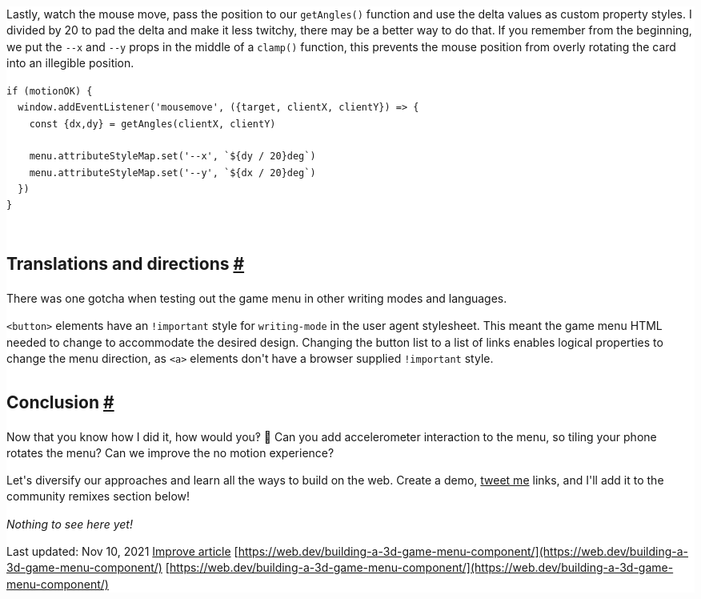 Lastly, watch the mouse move, pass the position to our `getAngles()` function and use the delta values as custom property styles. I divided by 20 to pad the delta and make it less twitchy, there may be a better way to do that. If you remember from the beginning, we put the `--x` and `--y` props in the middle of a `clamp()` function, this prevents the mouse position from overly rotating the card into an illegible position.

```
if (motionOK) {  
  window.addEventListener('mousemove', ({target, clientX, clientY}) => {  
    const {dx,dy} = getAngles(clientX, clientY)

    menu.attributeStyleMap.set('--x', `${dy / 20}deg`)  
    menu.attributeStyleMap.set('--y', `${dx / 20}deg`)  
  })  
}


```

## Translations and directions [#](#translations-and-directions)

There was one gotcha when testing out the game menu in other writing modes and languages.

`<button>` elements have an `!important` style for `writing-mode` in the user agent stylesheet. This meant the game menu HTML needed to change to accommodate the desired design. Changing the button list to a list of links enables logical properties to change the menu direction, as `<a>` elements don't have a browser supplied `!important` style.

## Conclusion [#](#conclusion)

Now that you know how I did it, how would you‽ 🙂 Can you add accelerometer interaction to the menu, so tiling your phone rotates the menu? Can we improve the no motion experience?

Let's diversify our approaches and learn all the ways to build on the web. Create a demo, [tweet me](https://twitter.com/argyleink) links, and I'll add it to the community remixes section below!

_Nothing to see here yet!_

Last updated: Nov 10, 2021 [Improve article](https://github.com/GoogleChrome/web.dev/blob/main/src/site/content/en/blog/building-a-3d-game-menu-component/index.md) 
 [https://web.dev/building-a-3d-game-menu-component/](https://web.dev/building-a-3d-game-menu-component/) 
 [https://web.dev/building-a-3d-game-menu-component/](https://web.dev/building-a-3d-game-menu-component/)
